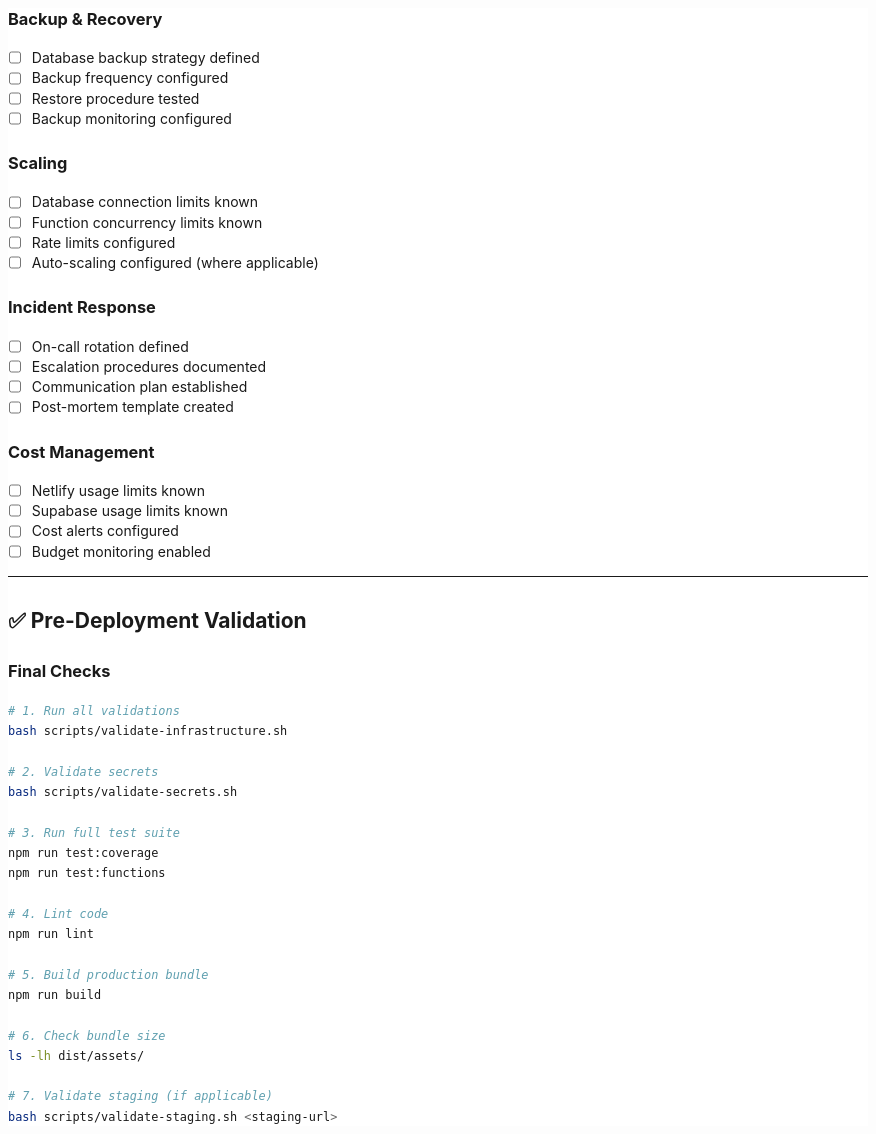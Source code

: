 ### Backup & Recovery
- [ ] Database backup strategy defined
- [ ] Backup frequency configured
- [ ] Restore procedure tested
- [ ] Backup monitoring configured

### Scaling
- [ ] Database connection limits known
- [ ] Function concurrency limits known
- [ ] Rate limits configured
- [ ] Auto-scaling configured (where applicable)

### Incident Response
- [ ] On-call rotation defined
- [ ] Escalation procedures documented
- [ ] Communication plan established
- [ ] Post-mortem template created

### Cost Management
- [ ] Netlify usage limits known
- [ ] Supabase usage limits known
- [ ] Cost alerts configured
- [ ] Budget monitoring enabled

---

## ✅ Pre-Deployment Validation

### Final Checks
```bash
# 1. Run all validations
bash scripts/validate-infrastructure.sh

# 2. Validate secrets
bash scripts/validate-secrets.sh

# 3. Run full test suite
npm run test:coverage
npm run test:functions

# 4. Lint code
npm run lint

# 5. Build production bundle
npm run build

# 6. Check bundle size
ls -lh dist/assets/

# 7. Validate staging (if applicable)
bash scripts/validate-staging.sh <staging-url>
```
